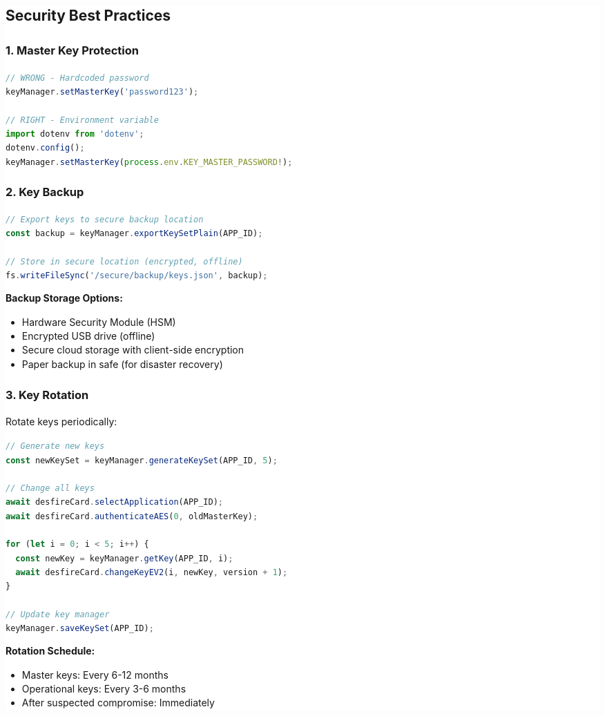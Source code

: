 ## Security Best Practices

### 1. Master Key Protection

```typescript
// WRONG - Hardcoded password
keyManager.setMasterKey('password123');

// RIGHT - Environment variable
import dotenv from 'dotenv';
dotenv.config();
keyManager.setMasterKey(process.env.KEY_MASTER_PASSWORD!);
```

### 2. Key Backup

```typescript
// Export keys to secure backup location
const backup = keyManager.exportKeySetPlain(APP_ID);

// Store in secure location (encrypted, offline)
fs.writeFileSync('/secure/backup/keys.json', backup);
```

**Backup Storage Options:**
- Hardware Security Module (HSM)
- Encrypted USB drive (offline)
- Secure cloud storage with client-side encryption
- Paper backup in safe (for disaster recovery)

### 3. Key Rotation

Rotate keys periodically:

```typescript
// Generate new keys
const newKeySet = keyManager.generateKeySet(APP_ID, 5);

// Change all keys
await desfireCard.selectApplication(APP_ID);
await desfireCard.authenticateAES(0, oldMasterKey);

for (let i = 0; i < 5; i++) {
  const newKey = keyManager.getKey(APP_ID, i);
  await desfireCard.changeKeyEV2(i, newKey, version + 1);
}

// Update key manager
keyManager.saveKeySet(APP_ID);
```

**Rotation Schedule:**
- Master keys: Every 6-12 months
- Operational keys: Every 3-6 months
- After suspected compromise: Immediately
